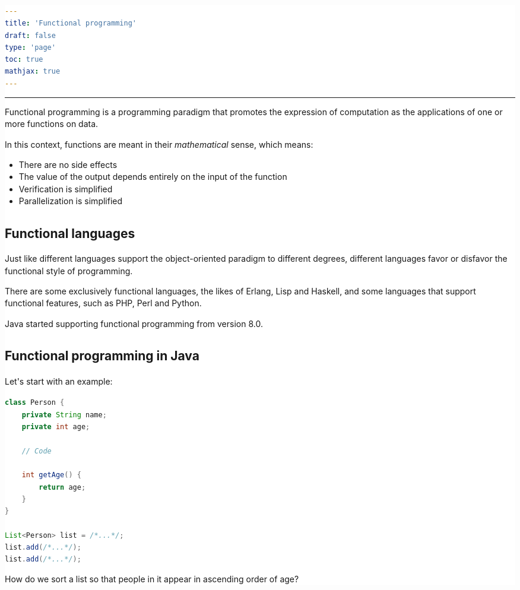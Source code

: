 ```yaml
---
title: 'Functional programming'
draft: false
type: 'page'
toc: true
mathjax: true
---
```


---

Functional programming is a programming paradigm that promotes the expression of computation as the applications of one or more functions on data.

In this context, functions are meant in their *mathematical* sense, which means:
- There are no side effects
- The value of the output depends entirely on the input of the function
- Verification is simplified
- Parallelization is simplified

## Functional languages

Just like different languages support the object-oriented paradigm to different degrees, different languages favor or disfavor the functional style of programming.

There are some exclusively functional languages, the likes of Erlang, Lisp and Haskell, and some languages that support functional features, such as PHP, Perl and Python.

Java started supporting functional programming from version 8.0.

## Functional programming in Java

Let's start with an example:

```java
class Person {
	private String name;
	private int age;

	// Code

	int getAge() {
		return age;
	}
}

List<Person> list = /*...*/;
list.add(/*...*/);
list.add(/*...*/);
```

How do we sort a list so that people in it appear in ascending order of age?
